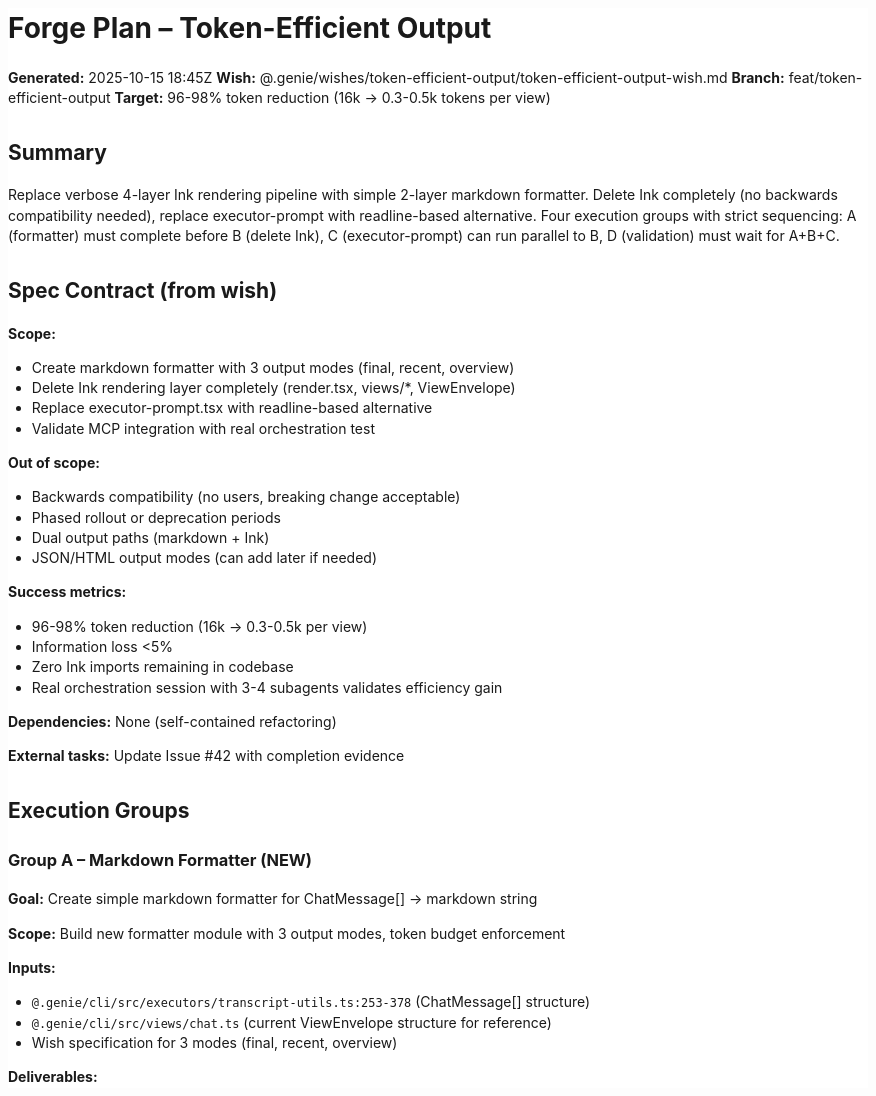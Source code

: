 # Forge Plan – Token-Efficient Output

**Generated:** 2025-10-15 18:45Z
**Wish:** @.genie/wishes/token-efficient-output/token-efficient-output-wish.md
**Branch:** feat/token-efficient-output
**Target:** 96-98% token reduction (16k → 0.3-0.5k tokens per view)

## Summary

Replace verbose 4-layer Ink rendering pipeline with simple 2-layer markdown formatter. Delete Ink completely (no backwards compatibility needed), replace executor-prompt with readline-based alternative. Four execution groups with strict sequencing: A (formatter) must complete before B (delete Ink), C (executor-prompt) can run parallel to B, D (validation) must wait for A+B+C.

## Spec Contract (from wish)

**Scope:**
- Create markdown formatter with 3 output modes (final, recent, overview)
- Delete Ink rendering layer completely (render.tsx, views/*, ViewEnvelope)
- Replace executor-prompt.tsx with readline-based alternative
- Validate MCP integration with real orchestration test

**Out of scope:**
- Backwards compatibility (no users, breaking change acceptable)
- Phased rollout or deprecation periods
- Dual output paths (markdown + Ink)
- JSON/HTML output modes (can add later if needed)

**Success metrics:**
- 96-98% token reduction (16k → 0.3-0.5k per view)
- Information loss <5%
- Zero Ink imports remaining in codebase
- Real orchestration session with 3-4 subagents validates efficiency gain

**Dependencies:** None (self-contained refactoring)

**External tasks:** Update Issue #42 with completion evidence

## Execution Groups

### Group A – Markdown Formatter (NEW)

**Goal:** Create simple markdown formatter for ChatMessage[] → markdown string

**Scope:** Build new formatter module with 3 output modes, token budget enforcement

**Inputs:**
- `@.genie/cli/src/executors/transcript-utils.ts:253-378` (ChatMessage[] structure)
- `@.genie/cli/src/views/chat.ts` (current ViewEnvelope structure for reference)
- Wish specification for 3 modes (final, recent, overview)

**Deliverables:**
